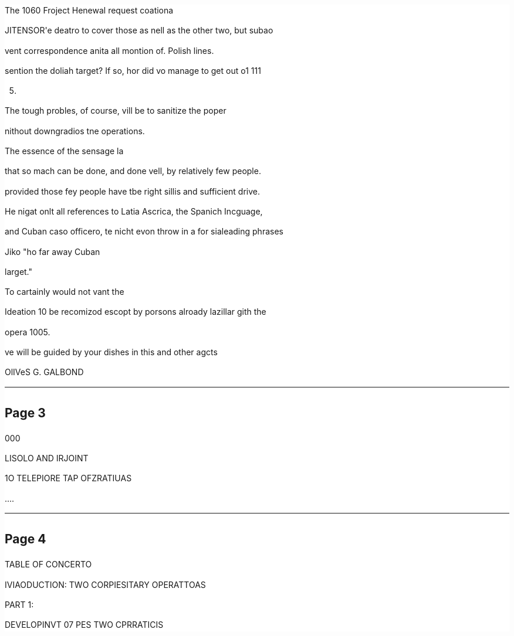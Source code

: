 The 1060 Froject Henewal request coationa

JITENSOR'e deatro to cover those as nell as the other two, but subao

vent correspondence anita all montion of. Polish lines.

sention the doliah target? If so, hor did vo manage to get out o1 111

5.

The tough probles, of course, vill be to sanitize the poper

nithout downgradios tne operations.

The essence of the sensage la

that so mach can be done, and done vell, by relatively few people.

provided those fey people have tbe right sillis and sufficient drive.

He nigat onlt all references to Latia Ascrica, the Spanich Incguage,

and Cuban caso officero, te nicht evon throw in a for sialeading phrases

Jiko "ho far away Cuban

larget."

To cartainly would not vant the

Ideation 10 be recomizod escopt by porsons alroady lazillar gith the

opera 1005.

ve will be guided by your dishes in this and other agcts

OlIVeS G. GALBOND

---

## Page 3

000

LISOLO AND IRJOINT

1O TELEPIORE TAP OFZRATIUAS

....

---

## Page 4

TABLE OF CONCERTO

IVIAODUCTION: TWO CORPIESITARY OPERATTOAS

PART 1:

DEVELOPINVT 07 PES TWO CPRRATICIS
